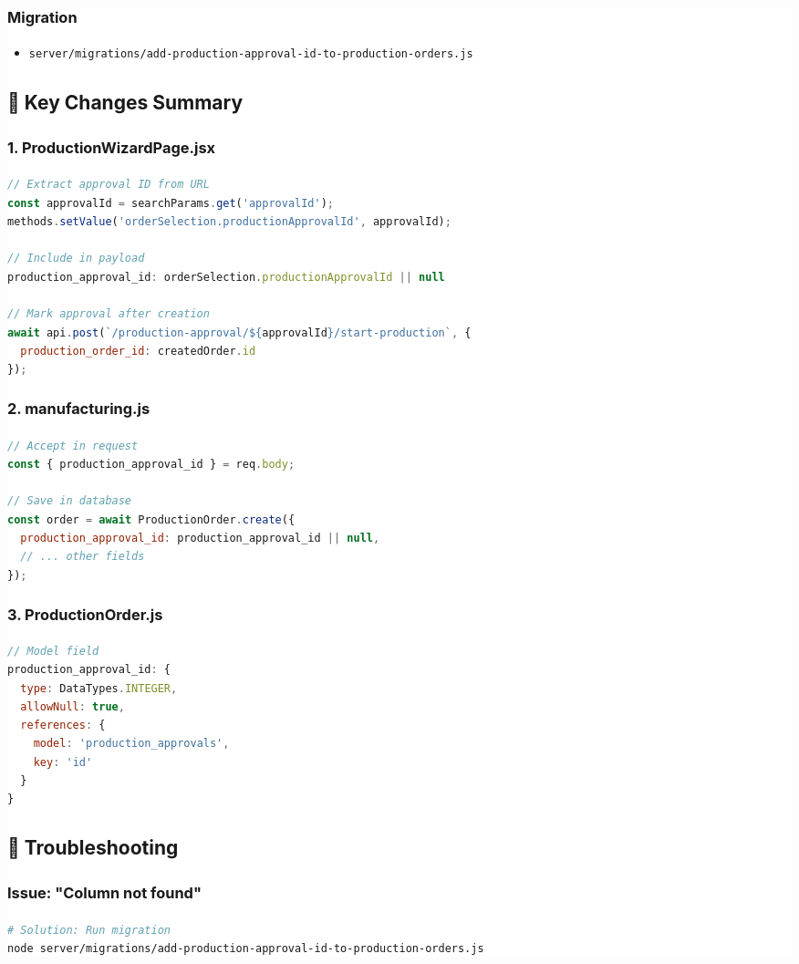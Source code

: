 ### Migration
- `server/migrations/add-production-approval-id-to-production-orders.js`

## 🎯 Key Changes Summary

### 1. ProductionWizardPage.jsx
```javascript
// Extract approval ID from URL
const approvalId = searchParams.get('approvalId');
methods.setValue('orderSelection.productionApprovalId', approvalId);

// Include in payload
production_approval_id: orderSelection.productionApprovalId || null

// Mark approval after creation
await api.post(`/production-approval/${approvalId}/start-production`, {
  production_order_id: createdOrder.id
});
```

### 2. manufacturing.js
```javascript
// Accept in request
const { production_approval_id } = req.body;

// Save in database
const order = await ProductionOrder.create({
  production_approval_id: production_approval_id || null,
  // ... other fields
});
```

### 3. ProductionOrder.js
```javascript
// Model field
production_approval_id: {
  type: DataTypes.INTEGER,
  allowNull: true,
  references: {
    model: 'production_approvals',
    key: 'id'
  }
}
```

## 🚨 Troubleshooting

### Issue: "Column not found"
```bash
# Solution: Run migration
node server/migrations/add-production-approval-id-to-production-orders.js
```
